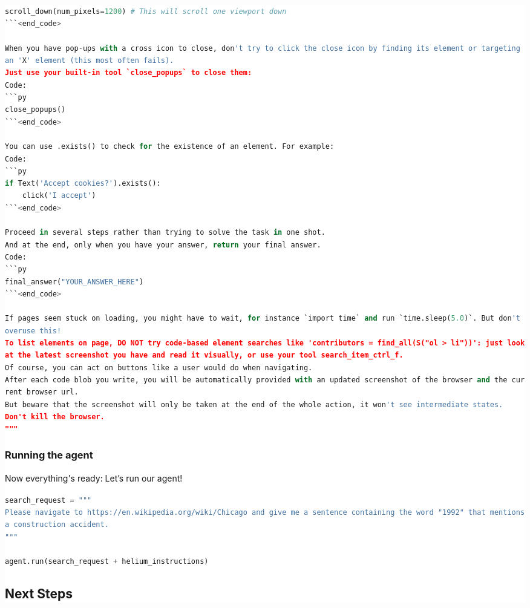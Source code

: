 ```python
scroll_down(num_pixels=1200) # This will scroll one viewport down
```<end_code>

When you have pop-ups with a cross icon to close, don't try to click the close icon by finding its element or targeting an 'X' element (this most often fails).
Just use your built-in tool `close_popups` to close them:
Code:
```py
close_popups()
```<end_code>

You can use .exists() to check for the existence of an element. For example:
Code:
```py
if Text('Accept cookies?').exists():
    click('I accept')
```<end_code>

Proceed in several steps rather than trying to solve the task in one shot.
And at the end, only when you have your answer, return your final answer.
Code:
```py
final_answer("YOUR_ANSWER_HERE")
```<end_code>

If pages seem stuck on loading, you might have to wait, for instance `import time` and run `time.sleep(5.0)`. But don't overuse this!
To list elements on page, DO NOT try code-based element searches like 'contributors = find_all(S("ol > li"))': just look at the latest screenshot you have and read it visually, or use your tool search_item_ctrl_f.
Of course, you can act on buttons like a user would do when navigating.
After each code blob you write, you will be automatically provided with an updated screenshot of the browser and the current browser url.
But beware that the screenshot will only be taken at the end of the whole action, it won't see intermediate states.
Don't kill the browser.
"""
```

### Running the agent

Now everything's ready: Let’s run our agent!

```python
search_request = """
Please navigate to https://en.wikipedia.org/wiki/Chicago and give me a sentence containing the word "1992" that mentions a construction accident.
"""

agent.run(search_request + helium_instructions)
```

## Next Steps
